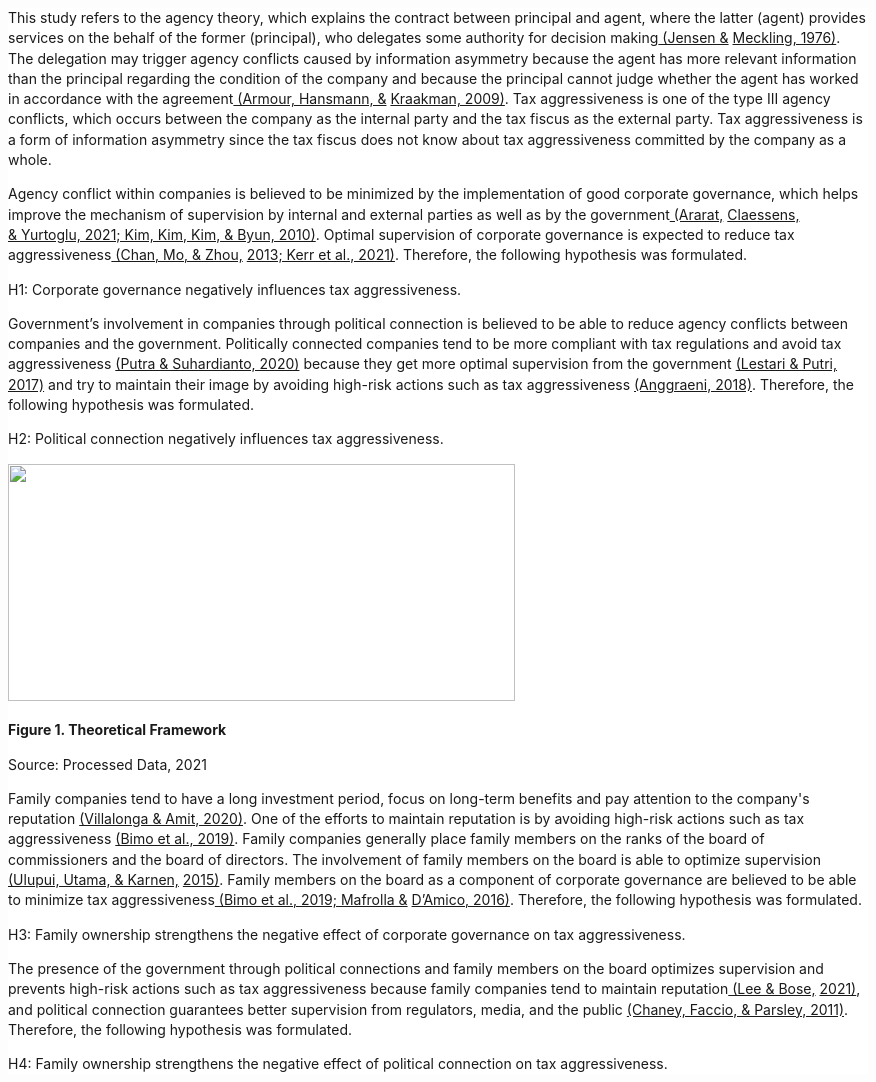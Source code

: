 <p><span class="font5">This study refers to the agency theory, which explains the contract between principal and agent, where the latter (agent) provides services on the behalf of the former (principal), who delegates some authority for decision making</span><a href="#bookmark6"><span class="font5"> (Jensen &amp;</span></a><span class="font5">&nbsp;</span><a href="#bookmark6"><span class="font5">Meckling, 1976)</span></a><span class="font5">. The delegation may trigger agency conflicts caused by information asymmetry because the agent has more relevant information than the principal regarding the condition of the company and because the principal cannot judge whether the agent has worked in accordance with the agreement</span><a href="#bookmark6"><span class="font5"> (Armour, Hansmann, &amp;</span></a><span class="font5">&nbsp;</span><a href="#bookmark6"><span class="font5">Kraakman, 2009)</span></a><span class="font5">. Tax aggressiveness is one of the type III agency conflicts, which occurs between the company as the internal party and the tax fiscus as the external party. Tax aggressiveness is a form of information asymmetry since the tax fiscus does not know about tax aggressiveness committed by the company as a whole.</span></p>
<p><span class="font5">Agency conflict within companies is believed to be minimized by the implementation of good corporate governance, which helps improve the mechanism of supervision by internal and external parties as well as by the government</span><a href="#bookmark6"><span class="font5"> (Ararat,</span></a><span class="font5"> </span><a href="#bookmark6"><span class="font5">Claessens, &amp;&nbsp;Yurtoglu, 2021; Kim, Kim, Kim, &amp;&nbsp;Byun, 2010)</span></a><span class="font5">. Optimal supervision of corporate governance is expected to reduce tax aggressiveness</span><a href="#bookmark6"><span class="font5"> (Chan, Mo, &amp;&nbsp;Zhou,</span></a><span class="font5"> </span><a href="#bookmark6"><span class="font5">2013; Kerr et al., 2021)</span></a><span class="font5">. Therefore, the following hypothesis was formulated.</span></p>
<p><span class="font5">H</span><span class="font1">1</span><span class="font5">: Corporate governance negatively influences tax aggressiveness.</span></p>
<p><span class="font5">Government’s involvement in companies through political connection is believed to be able to reduce agency conflicts between companies and the government. Politically connected companies tend to be more compliant with tax regulations and avoid tax aggressiveness </span><a href="#bookmark6"><span class="font5">(Putra &amp;&nbsp;Suhardianto, 2020)</span></a><span class="font5"> because they get more optimal supervision from the government </span><a href="#bookmark6"><span class="font5">(Lestari &amp;&nbsp;Putri, 2017)</span></a><span class="font5"> and try to maintain their image by avoiding high-risk actions such as tax aggressiveness </span><a href="#bookmark6"><span class="font5">(Anggraeni, 2018)</span></a><span class="font5">. Therefore, the following hypothesis was formulated.</span></p>
<p><span class="font5">H</span><span class="font1">2</span><span class="font5">: Political connection negatively influences tax aggressiveness.</span></p><img src="https://jurnal.harianregional.com/media/70311-2.png" alt="" style="width:380pt;height:178pt;">
<p><span class="font5" style="font-weight:bold;">Figure 1. Theoretical Framework</span></p>
<p><a name="bookmark7"></a><span class="font5">Source: Processed Data, 2021</span></p>
<p><span class="font5">Family companies tend to have a long investment period, focus on long-term benefits and pay attention to the company's reputation </span><a href="#bookmark6"><span class="font5">(Villalonga &amp;&nbsp;Amit, 2020)</span></a><span class="font5">. One of the efforts to maintain reputation is by avoiding high-risk actions such as tax aggressiveness </span><a href="#bookmark6"><span class="font5">(Bimo et al., 2019)</span></a><span class="font5">. Family companies generally place family members on the ranks of the board of commissioners and the board of directors. The involvement of family members on the board is able to optimize supervision</span><a href="#bookmark6"><span class="font5"> (Ulupui, Utama, &amp;&nbsp;Karnen,</span></a><span class="font5"> </span><a href="#bookmark6"><span class="font5">2015)</span></a><span class="font5">. Family members on the board as a component of corporate governance are believed to be able to minimize tax aggressiveness</span><a href="#bookmark6"><span class="font5"> (Bimo et al., 2019; Mafrolla &amp;</span></a><span class="font5">&nbsp;</span><a href="#bookmark6"><span class="font5">D’Amico, 2016)</span></a><span class="font5">. Therefore, the following hypothesis was formulated.</span></p>
<p><span class="font5">H</span><span class="font1">3</span><span class="font5">: Family ownership strengthens the negative effect of corporate governance on tax aggressiveness.</span></p>
<p><span class="font5">The presence of the government through political connections and family members on the board optimizes supervision and prevents high-risk actions such as tax aggressiveness because family companies tend to maintain reputation</span><a href="#bookmark6"><span class="font5"> (Lee &amp;&nbsp;Bose,</span></a><span class="font5"> </span><a href="#bookmark6"><span class="font5">2021)</span></a><span class="font5">, and political connection guarantees better supervision from regulators, media, and the public </span><a href="#bookmark6"><span class="font5">(Chaney, Faccio, &amp;&nbsp;Parsley, 2011)</span></a><span class="font5">. Therefore, the following hypothesis was formulated.</span></p>
<p><span class="font5">H</span><span class="font1">4</span><span class="font5">: Family ownership strengthens the negative effect of political connection on tax aggressiveness.</span></p>